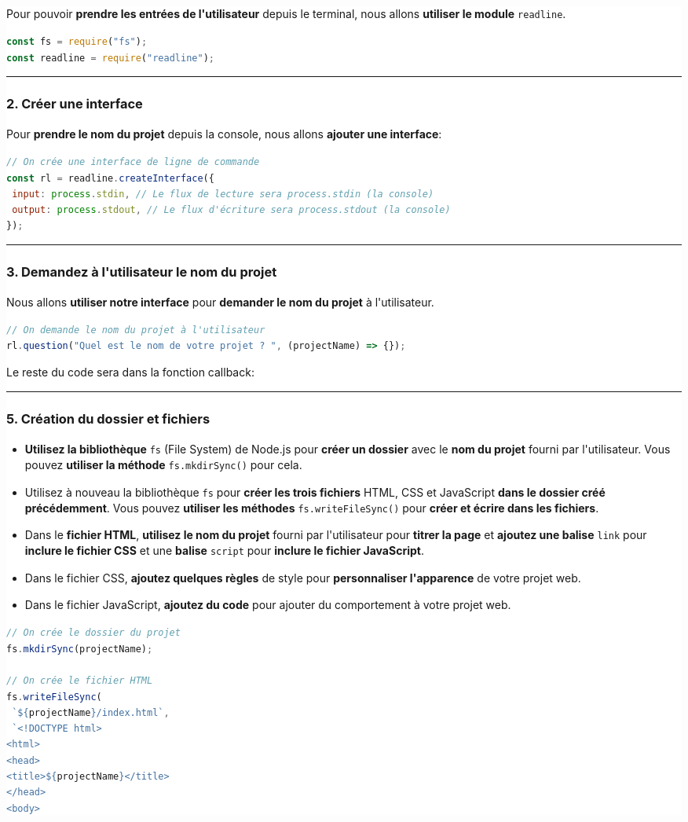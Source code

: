 Pour pouvoir **prendre les entrées de l'utilisateur** depuis le terminal, nous allons **utiliser le module** `readline`.

```js
const fs = require("fs");
const readline = require("readline");
```

---

### 2. Créer une interface

Pour **prendre le nom du projet** depuis la console, nous allons **ajouter une interface**:
</Block>

```js
// On crée une interface de ligne de commande
const rl = readline.createInterface({
 input: process.stdin, // Le flux de lecture sera process.stdin (la console)
 output: process.stdout, // Le flux d'écriture sera process.stdout (la console)
});
```

---

### 3. Demandez à l'utilisateur le nom du projet

Nous allons **utiliser notre interface** pour **demander le nom du projet** à l'utilisateur.

```js
// On demande le nom du projet à l'utilisateur
rl.question("Quel est le nom de votre projet ? ", (projectName) => {});
```

Le reste du code sera dans la fonction callback:

---

### 5. Création du dossier et fichiers

- **Utilisez la bibliothèque** `fs` (File System) de Node.js pour **créer un dossier** avec le **nom du projet** fourni par l'utilisateur. Vous pouvez **utiliser la méthode** `fs.mkdirSync()` pour cela.

- Utilisez à nouveau la bibliothèque `fs` pour **créer les trois fichiers** HTML, CSS et JavaScript **dans le dossier créé précédemment**. Vous pouvez **utiliser les méthodes** `fs.writeFileSync()` pour **créer et écrire dans les fichiers**.

- Dans le **fichier HTML**, **utilisez le nom du projet** fourni par l'utilisateur pour **titrer la page** et **ajoutez une balise** `link` pour **inclure le fichier CSS** et une **balise** `script` pour **inclure le fichier JavaScript**.

- Dans le fichier CSS, **ajoutez quelques règles** de style pour **personnaliser l'apparence** de votre projet web.

- Dans le fichier JavaScript, **ajoutez du code** pour ajouter du comportement à votre projet web.

```js
// On crée le dossier du projet
fs.mkdirSync(projectName);

// On crée le fichier HTML
fs.writeFileSync(
 `${projectName}/index.html`,
 `<!DOCTYPE html>
<html>
<head>
<title>${projectName}</title>
</head>
<body>
```